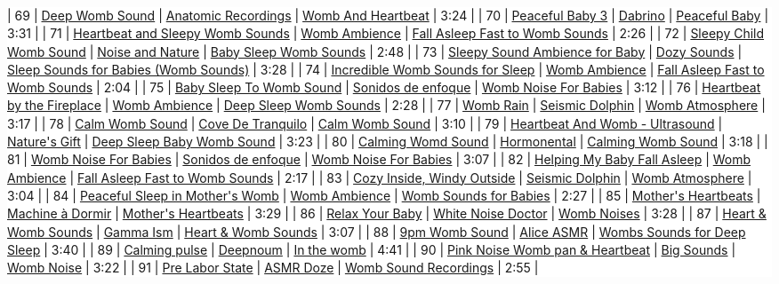 | 69 | [Deep Womb Sound](https://open.spotify.com/track/6OKPjn35j7r9pZxCA9QTi8) | [Anatomic Recordings](https://open.spotify.com/artist/4hDzYmxCHPI1RmP5I3LQPB) | [Womb And Heartbeat](https://open.spotify.com/album/5sqbllbs5UIfLD0uJXwRcL) | 3:24 |
| 70 | [Peaceful Baby 3](https://open.spotify.com/track/6wCwuMclygMADaoI1TgohD) | [Dabrino](https://open.spotify.com/artist/58UlQmEvKsAAPTgReI3LEY) | [Peaceful Baby](https://open.spotify.com/album/1lwGdE0oYAMBUUa86Ngf9Q) | 3:31 |
| 71 | [Heartbeat and Sleepy Womb Sounds](https://open.spotify.com/track/7qMD91PSIGKeFLSaZMMB1j) | [Womb Ambience](https://open.spotify.com/artist/4SEvE8t0gVPALiWdWA19cC) | [Fall Asleep Fast to Womb Sounds](https://open.spotify.com/album/4BhBU6N0qa1S23MTSfbt7e) | 2:26 |
| 72 | [Sleepy Child Womb Sound](https://open.spotify.com/track/1HFhT9Lh5NxVz6xMw5750c) | [Noise and Nature](https://open.spotify.com/artist/2hcGTRaH2FXoKel4UTGWJ0) | [Baby Sleep Womb Sounds](https://open.spotify.com/album/1XU9xQYBxR8o86MbVQQ8y1) | 2:48 |
| 73 | [Sleepy Sound Ambience for Baby](https://open.spotify.com/track/28BiIuzVFROA8cLfIqSXXD) | [Dozy Sounds](https://open.spotify.com/artist/6GjywyZ0Qtsu0f95gL5CDG) | [Sleep Sounds for Babies \(Womb Sounds\)](https://open.spotify.com/album/4hjI9hPlJGHboZkoxzuFH0) | 3:28 |
| 74 | [Incredible Womb Sounds for Sleep](https://open.spotify.com/track/4d4YjyzkAQcNzgrl8PW6Dk) | [Womb Ambience](https://open.spotify.com/artist/4SEvE8t0gVPALiWdWA19cC) | [Fall Asleep Fast to Womb Sounds](https://open.spotify.com/album/4BhBU6N0qa1S23MTSfbt7e) | 2:04 |
| 75 | [Baby Sleep To Womb Sound](https://open.spotify.com/track/7FXJlZIHyGkMoW55vy9ZnV) | [Sonidos de enfoque](https://open.spotify.com/artist/4U65hXYSQFYUAiuyuK8pbX) | [Womb Noise For Babies](https://open.spotify.com/album/0NMcxL6MDAvCnOzg5DSRQd) | 3:12 |
| 76 | [Heartbeat by the Fireplace](https://open.spotify.com/track/6xYDr54IwqAKz9lK89w0To) | [Womb Ambience](https://open.spotify.com/artist/4SEvE8t0gVPALiWdWA19cC) | [Deep Sleep Womb Sounds](https://open.spotify.com/album/6RkLprgZNkiKXfXEIdAXr7) | 2:28 |
| 77 | [Womb Rain](https://open.spotify.com/track/38WmdFppisr9i97piWEu8d) | [Seismic Dolphin](https://open.spotify.com/artist/31kwIRtITwKwn4NoRdbukb) | [Womb Atmosphere](https://open.spotify.com/album/3sHr7tHimc9d7Vnecelyw3) | 3:17 |
| 78 | [Calm Womb Sound](https://open.spotify.com/track/1HEiOxLqrinHeiXDS2RrgF) | [Cove De Tranquilo](https://open.spotify.com/artist/2dIXmPWwihBELvev9ld8ev) | [Calm Womb Sound](https://open.spotify.com/album/2izEsSOcADOHtszl4MWwf4) | 3:10 |
| 79 | [Heartbeat And Womb \- Ultrasound](https://open.spotify.com/track/7CqwSc8pkMFjuU4OsySIR1) | [Nature's Gift](https://open.spotify.com/artist/2Kes5OWThWcHgSCetl1WXU) | [Deep Sleep Baby Womb Sound](https://open.spotify.com/album/0q2b9vrPrrBUeA07jc5Zlc) | 3:23 |
| 80 | [Calming Womd Sound](https://open.spotify.com/track/0C8bhI26SkZ6HoHf4zYrI5) | [Hormonental](https://open.spotify.com/artist/04vpuXDmz03XLF53WTsbXE) | [Calming Womb Sound](https://open.spotify.com/album/5hUfvGmj8W3Jx7og1JUUgj) | 3:18 |
| 81 | [Womb Noise For Babies](https://open.spotify.com/track/2cPs3JoE7UZynshurwigz9) | [Sonidos de enfoque](https://open.spotify.com/artist/4U65hXYSQFYUAiuyuK8pbX) | [Womb Noise For Babies](https://open.spotify.com/album/0NMcxL6MDAvCnOzg5DSRQd) | 3:07 |
| 82 | [Helping My Baby Fall Asleep](https://open.spotify.com/track/7yC1JYVpWeFw0fZLAeNnEf) | [Womb Ambience](https://open.spotify.com/artist/4SEvE8t0gVPALiWdWA19cC) | [Fall Asleep Fast to Womb Sounds](https://open.spotify.com/album/4BhBU6N0qa1S23MTSfbt7e) | 2:17 |
| 83 | [Cozy Inside, Windy Outside](https://open.spotify.com/track/7EJMJ0cYVJnvDZsq8tHrCA) | [Seismic Dolphin](https://open.spotify.com/artist/31kwIRtITwKwn4NoRdbukb) | [Womb Atmosphere](https://open.spotify.com/album/3sHr7tHimc9d7Vnecelyw3) | 3:04 |
| 84 | [Peaceful Sleep in Mother's Womb](https://open.spotify.com/track/0Ly7wnP2k9xGR7vaTExC9b) | [Womb Ambience](https://open.spotify.com/artist/4SEvE8t0gVPALiWdWA19cC) | [Womb Sounds for Babies](https://open.spotify.com/album/4QxGqP0lFiQEbcEXlslGEh) | 2:27 |
| 85 | [Mother's Heartbeats](https://open.spotify.com/track/4H8huuRJEsUglD3RcKq60E) | [Machine à Dormir](https://open.spotify.com/artist/5ptqeZHUNyHFNopTepvhLn) | [Mother's Heartbeats](https://open.spotify.com/album/7K40N2c5w3x6XeA0IymWRc) | 3:29 |
| 86 | [Relax Your Baby](https://open.spotify.com/track/6wUUbVQG9rjKbJykQncUqu) | [White Noise Doctor](https://open.spotify.com/artist/0Fk48JURmZQal1PvjuG4Ag) | [Womb Noises](https://open.spotify.com/album/4XjwXoCoElAPKoWdzhx7m4) | 3:28 |
| 87 | [Heart & Womb Sounds](https://open.spotify.com/track/7Fdt6IndvqMg9vWsbX3zwz) | [Gamma Ism](https://open.spotify.com/artist/13WXoLsp6BS82T8AWnnRHi) | [Heart & Womb Sounds](https://open.spotify.com/album/5NNwqhamqLOO9JLRNgnsER) | 3:07 |
| 88 | [9pm Womb Sound](https://open.spotify.com/track/30Ynv1nOdrvBFneogCh7zr) | [Alice ASMR](https://open.spotify.com/artist/6O99TZRD50g7R3IMBSkg58) | [Wombs Sounds for Deep Sleep](https://open.spotify.com/album/7s8capPPH2AvQgvgW8Eg6p) | 3:40 |
| 89 | [Calming pulse](https://open.spotify.com/track/53G3Rmxk8nxNAW7vK0qGVk) | [Deepnoum](https://open.spotify.com/artist/6BF4rM6yrQ3SkKP8rcEdBi) | [In the womb](https://open.spotify.com/album/44QbIcRFiRfWTTThWenX43) | 4:41 |
| 90 | [Pink Noise Womb pan & Heartbeat](https://open.spotify.com/track/4dIZyMAB8PYjAdeePQHnap) | [Big Sounds](https://open.spotify.com/artist/1JLSWENZYA41LY8C3RfbnK) | [Womb Noise](https://open.spotify.com/album/57XKHGMGr2mVu7RvgHfzWW) | 3:22 |
| 91 | [Pre Labor State](https://open.spotify.com/track/0rtann5jyD7kulJrMTPZaL) | [ASMR Doze](https://open.spotify.com/artist/2LQxmUm6LgVqKlTWuiFp2D) | [Womb Sound Recordings](https://open.spotify.com/album/3lnlZtL0fHAVshNfwtn23L) | 2:55 |